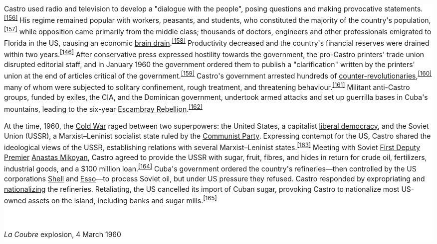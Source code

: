 Castro used radio and television to develop a "dialogue with the people", posing questions and making provocative statements.<sup id="cite_ref-156"><a href="https://en.m.wikipedia.org/wiki/Fidel_Castro#cite_note-156">[156]</a></sup> His regime remained popular with workers, peasants, and students, who constituted the majority of the country's population,<sup id="cite_ref-157"><a href="https://en.m.wikipedia.org/wiki/Fidel_Castro#cite_note-157">[157]</a></sup> while opposition came primarily from the middle class; thousands of doctors, engineers and other professionals emigrated to Florida in the US, causing an economic [brain drain](https://en.m.wikipedia.org/wiki/Brain_drain "Brain drain").<sup id="cite_ref-158"><a href="https://en.m.wikipedia.org/wiki/Fidel_Castro#cite_note-158">[158]</a></sup> Productivity decreased and the country's financial reserves were drained within two years.<sup id="cite_ref-Bourne_1986_186_146-1"><a href="https://en.m.wikipedia.org/wiki/Fidel_Castro#cite_note-Bourne_1986_186-146">[146]</a></sup> After conservative press expressed hostility towards the government, the pro-Castro printers' trade union disrupted editorial staff, and in January 1960 the government ordered them to publish a "clarification" written by the printers' union at the end of articles critical of the government.<sup id="cite_ref-159"><a href="https://en.m.wikipedia.org/wiki/Fidel_Castro#cite_note-159">[159]</a></sup> Castro's government arrested hundreds of [counter-revolutionaries](https://en.m.wikipedia.org/wiki/Counter-revolution "Counter-revolution"),<sup id="cite_ref-160"><a href="https://en.m.wikipedia.org/wiki/Fidel_Castro#cite_note-160">[160]</a></sup> many of whom were subjected to solitary confinement, rough treatment, and threatening behaviour.<sup id="cite_ref-161"><a href="https://en.m.wikipedia.org/wiki/Fidel_Castro#cite_note-161">[161]</a></sup> Militant anti-Castro groups, funded by exiles, the CIA, and the Dominican government, undertook armed attacks and set up guerrilla bases in Cuba's mountains, leading to the six-year [Escambray Rebellion](https://en.m.wikipedia.org/wiki/Escambray_Rebellion "Escambray Rebellion").<sup id="cite_ref-162"><a href="https://en.m.wikipedia.org/wiki/Fidel_Castro#cite_note-162">[162]</a></sup>

At the time, 1960, the [Cold War](https://en.m.wikipedia.org/wiki/Cold_War "Cold War") raged between two superpowers: the United States, a capitalist [liberal democracy](https://en.m.wikipedia.org/wiki/Liberal_democracy "Liberal democracy"), and the Soviet Union (USSR), a Marxist–Leninist socialist state ruled by the [Communist Party](https://en.m.wikipedia.org/wiki/Communist_Party_of_the_Soviet_Union "Communist Party of the Soviet Union"). Expressing contempt for the US, Castro shared the ideological views of the USSR, establishing relations with several Marxist–Leninist states.<sup id="cite_ref-163"><a href="https://en.m.wikipedia.org/wiki/Fidel_Castro#cite_note-163">[163]</a></sup> Meeting with Soviet [First Deputy Premier](https://en.m.wikipedia.org/wiki/First_Deputy_Premier_of_the_Soviet_Union "First Deputy Premier of the Soviet Union") [Anastas Mikoyan](https://en.m.wikipedia.org/wiki/Anastas_Mikoyan "Anastas Mikoyan"), Castro agreed to provide the USSR with sugar, fruit, fibres, and hides in return for crude oil, fertilizers, industrial goods, and a $100 million loan.<sup id="cite_ref-164"><a href="https://en.m.wikipedia.org/wiki/Fidel_Castro#cite_note-164">[164]</a></sup> Cuba's government ordered the country's refineries—then controlled by the US corporations [Shell](https://en.m.wikipedia.org/wiki/Shell_Oil_Company "Shell Oil Company") and [Esso](https://en.m.wikipedia.org/wiki/Esso "Esso")—to process Soviet oil, but under US pressure they refused. Castro responded by expropriating and [nationalizing](https://en.m.wikipedia.org/wiki/Nationalizing "Nationalizing") the refineries. Retaliating, the US cancelled its import of Cuban sugar, provoking Castro to nationalize most US-owned assets on the island, including banks and sugar mills.<sup id="cite_ref-165"><a href="https://en.m.wikipedia.org/wiki/Fidel_Castro#cite_note-165">[165]</a></sup>

 [](https://en.m.wikipedia.org/wiki/File:La_Coubre_explosion.jpg)

_La Coubre_ explosion, 4 March 1960
